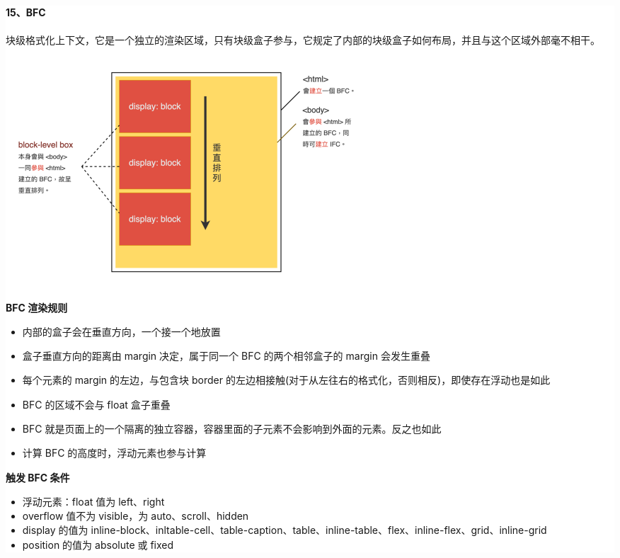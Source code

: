 

#### 15、BFC

块级格式化上下文，它是一个独立的渲染区域，只有块级盒子参与，它规定了内部的块级盒子如何布局，并且与这个区域外部毫不相干。

<img src="./imgs/img1.png" style="zoom:50%;" />

**BFC 渲染规则**

- 内部的盒子会在垂直方向，一个接一个地放置

- 盒子垂直方向的距离由 margin 决定，属于同一个 BFC 的两个相邻盒子的 margin 会发生重叠

- 每个元素的 margin 的左边，与包含块 border 的左边相接触(对于从左往右的格式化，否则相反)，即使存在浮动也是如此

- BFC 的区域不会与 float 盒子重叠

- BFC 就是页面上的一个隔离的独立容器，容器里面的子元素不会影响到外面的元素。反之也如此

- 计算 BFC 的高度时，浮动元素也参与计算



**触发 BFC 条件**

- 浮动元素：float 值为 left、right
- overflow 值不为 visible，为 auto、scroll、hidden
- display 的值为 inline-block、inltable-cell、table-caption、table、inline-table、flex、inline-flex、grid、inline-grid
- position 的值为 absolute 或 fixed
